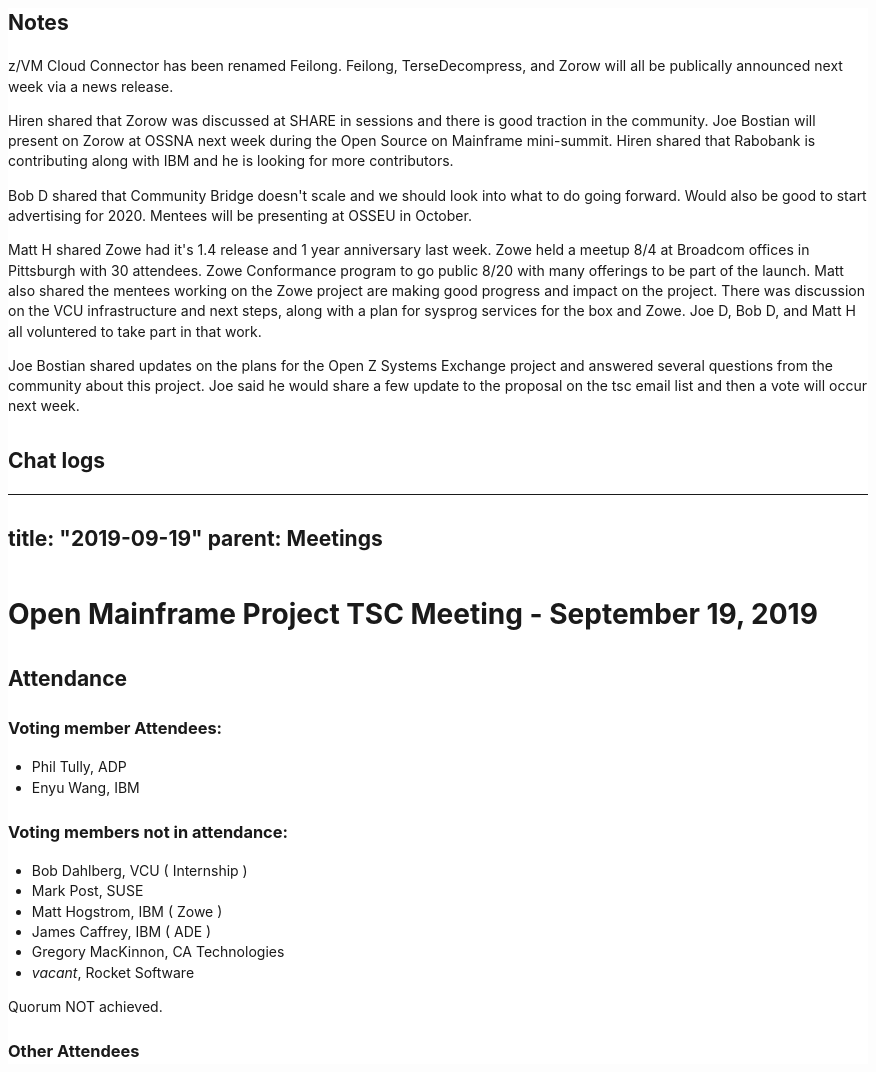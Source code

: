 ## Notes

z/VM Cloud Connector has been renamed Feilong. Feilong, TerseDecompress, and Zorow will all be publically announced next week via a news release.

Hiren shared that Zorow was discussed at SHARE in sessions and there is good traction in the community. Joe Bostian will present on Zorow at OSSNA next week during the Open Source on Mainframe mini-summit. Hiren shared that Rabobank is contributing along with IBM and he is looking for more contributors.

Bob D shared that Community Bridge doesn't scale and we should look into what to do going forward. Would also be good to start advertising for 2020. Mentees will be presenting at OSSEU in October.

Matt H shared Zowe had it's 1.4 release and 1 year anniversary last week. Zowe held a meetup 8/4 at Broadcom offices in Pittsburgh with 30 attendees. Zowe Conformance program to go public 8/20 with many offerings to be part of the launch. Matt also shared the mentees working on the Zowe project are making good progress and impact on the project. There was discussion on the VCU infrastructure and next steps, along with a plan for sysprog services for the box and Zowe. Joe D, Bob D, and Matt H all voluntered to take part in that work.

Joe Bostian shared updates on the plans for the Open Z Systems Exchange project and answered several questions from the community about this project. Joe said he would share a few update to the proposal on the tsc email list and then a vote will occur next week.

## Chat logs
---
title: "2019-09-19"
parent: Meetings
---
# Open Mainframe Project TSC Meeting - September 19, 2019

## Attendance

### Voting member Attendees:

* Phil Tully, ADP
* Enyu Wang, IBM

### Voting members not in attendance:

* Bob Dahlberg, VCU ( Internship )
* Mark Post, SUSE
* Matt Hogstrom, IBM ( Zowe )
* James Caffrey, IBM ( ADE )
* Gregory MacKinnon, CA Technologies
* _vacant_, Rocket Software

Quorum NOT achieved.

### Other Attendees
